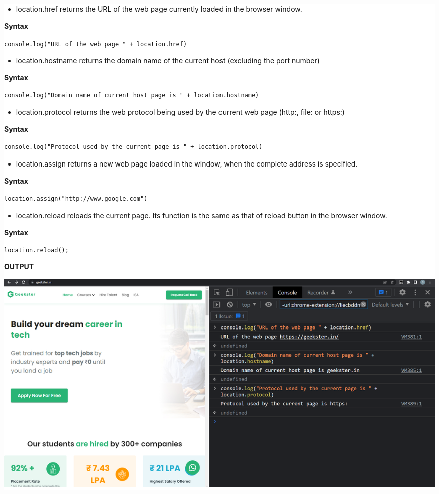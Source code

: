 - location.href returns the URL of the web page currently loaded in the browser window.

**Syntax**

```
console.log("URL of the web page " + location.href)
```

- location.hostname returns the domain name of the current host (excluding the port number)

**Syntax**

```
console.log("Domain name of current host page is " + location.hostname)
```
- location.protocol returns the web protocol being used by the current web page (http:, file: or https:)

**Syntax**

```
console.log("Protocol used by the current page is " + location.protocol)
```

- location.assign returns a new web page loaded in the window, when the complete address is specified.

**Syntax**

```
location.assign("http://www.google.com")
```

- location.reload reloads the current page. Its function is the same as that of reload button in the browser window.

**Syntax**

```
location.reload();
```

**OUTPUT**

![](./img/location.png)
